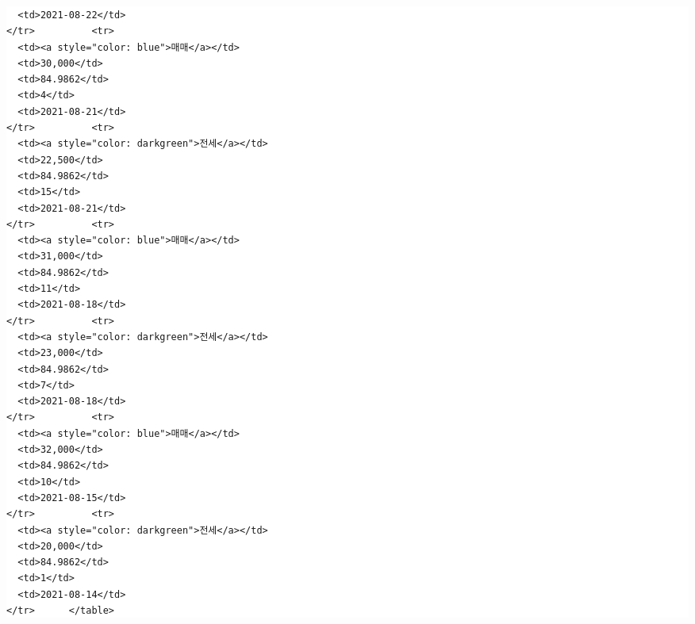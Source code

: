       <td>2021-08-22</td>
    </tr>          <tr>
      <td><a style="color: blue">매매</a></td>
      <td>30,000</td>
      <td>84.9862</td>
      <td>4</td>
      <td>2021-08-21</td>
    </tr>          <tr>
      <td><a style="color: darkgreen">전세</a></td>
      <td>22,500</td>
      <td>84.9862</td>
      <td>15</td>
      <td>2021-08-21</td>
    </tr>          <tr>
      <td><a style="color: blue">매매</a></td>
      <td>31,000</td>
      <td>84.9862</td>
      <td>11</td>
      <td>2021-08-18</td>
    </tr>          <tr>
      <td><a style="color: darkgreen">전세</a></td>
      <td>23,000</td>
      <td>84.9862</td>
      <td>7</td>
      <td>2021-08-18</td>
    </tr>          <tr>
      <td><a style="color: blue">매매</a></td>
      <td>32,000</td>
      <td>84.9862</td>
      <td>10</td>
      <td>2021-08-15</td>
    </tr>          <tr>
      <td><a style="color: darkgreen">전세</a></td>
      <td>20,000</td>
      <td>84.9862</td>
      <td>1</td>
      <td>2021-08-14</td>
    </tr>      </table>
    

